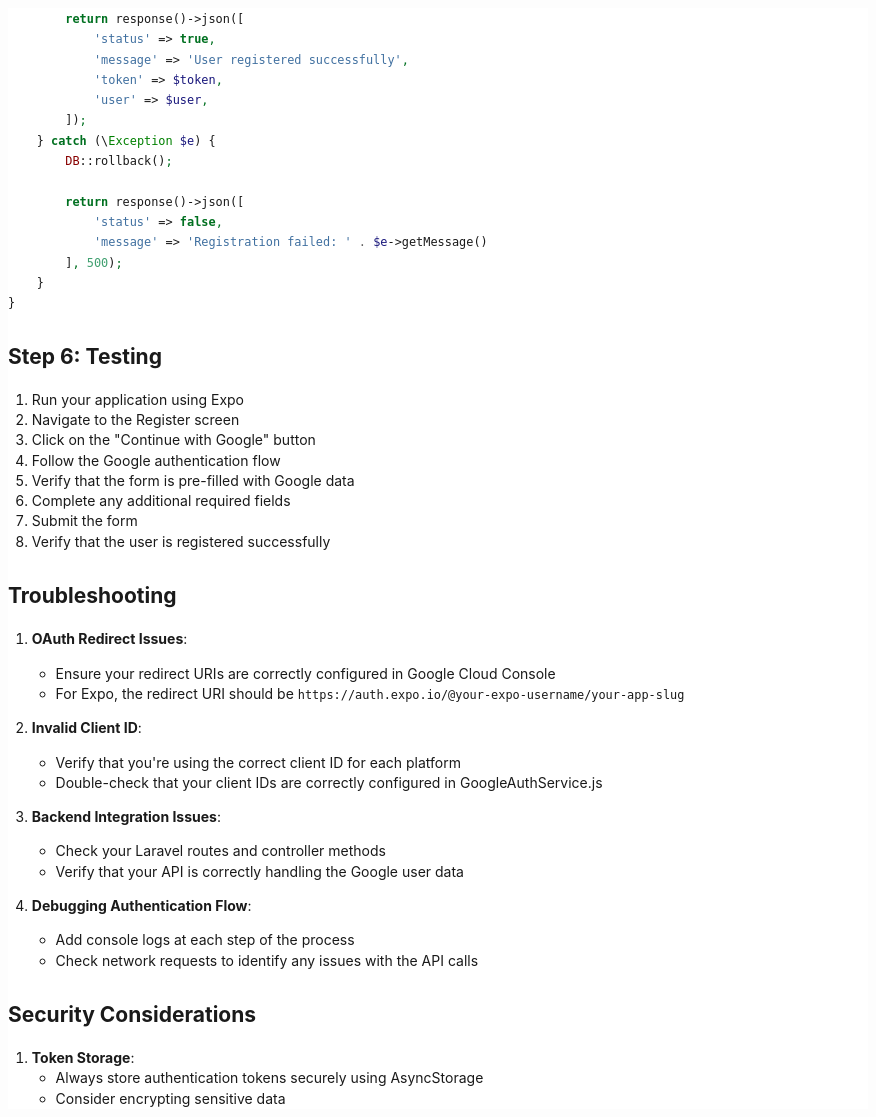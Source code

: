 ```php
        return response()->json([
            'status' => true,
            'message' => 'User registered successfully',
            'token' => $token,
            'user' => $user,
        ]);
    } catch (\Exception $e) {
        DB::rollback();
        
        return response()->json([
            'status' => false,
            'message' => 'Registration failed: ' . $e->getMessage()
        ], 500);
    }
}
```

## Step 6: Testing

1. Run your application using Expo
2. Navigate to the Register screen
3. Click on the "Continue with Google" button
4. Follow the Google authentication flow
5. Verify that the form is pre-filled with Google data
6. Complete any additional required fields
7. Submit the form
8. Verify that the user is registered successfully

## Troubleshooting

1. **OAuth Redirect Issues**:
   - Ensure your redirect URIs are correctly configured in Google Cloud Console
   - For Expo, the redirect URI should be `https://auth.expo.io/@your-expo-username/your-app-slug`

2. **Invalid Client ID**:
   - Verify that you're using the correct client ID for each platform
   - Double-check that your client IDs are correctly configured in GoogleAuthService.js

3. **Backend Integration Issues**:
   - Check your Laravel routes and controller methods
   - Verify that your API is correctly handling the Google user data

4. **Debugging Authentication Flow**:
   - Add console logs at each step of the process
   - Check network requests to identify any issues with the API calls

## Security Considerations

1. **Token Storage**:
   - Always store authentication tokens securely using AsyncStorage
   - Consider encrypting sensitive data
